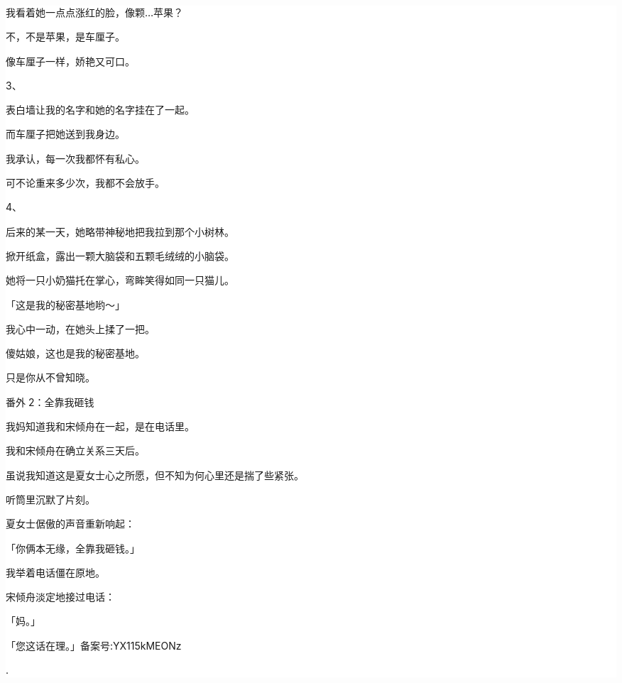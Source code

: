 我看着她一点点涨红的脸，像颗…苹果？

不，不是苹果，是车厘子。

像车厘子一样，娇艳又可口。

3、

表白墙让我的名字和她的名字挂在了一起。

而车厘子把她送到我身边。

我承认，每一次我都怀有私心。

可不论重来多少次，我都不会放手。

4、

后来的某一天，她略带神秘地把我拉到那个小树林。

掀开纸盒，露出一颗大脑袋和五颗毛绒绒的小脑袋。

她将一只小奶猫托在掌心，弯眸笑得如同一只猫儿。

「这是我的秘密基地哟～」

我心中一动，在她头上揉了一把。

傻姑娘，这也是我的秘密基地。

只是你从不曾知晓。

番外 2：全靠我砸钱

我妈知道我和宋倾舟在一起，是在电话里。

我和宋倾舟在确立关系三天后。

虽说我知道这是夏女士心之所愿，但不知为何心里还是揣了些紧张。

听筒里沉默了片刻。

夏女士倨傲的声音重新响起：

「你俩本无缘，全靠我砸钱。」

我举着电话僵在原地。

宋倾舟淡定地接过电话：

「妈。」

「您这话在理。」备案号:YX115kMEONz

.